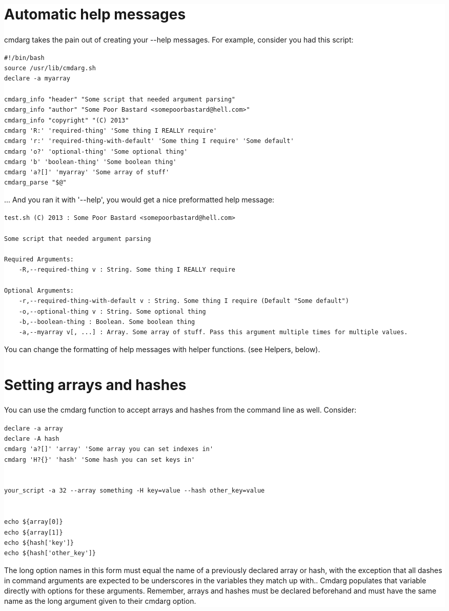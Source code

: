 Automatic help messages
=======================

cmdarg takes the pain out of creating your --help messages. For example, consider you had this script:

    #!/bin/bash
    source /usr/lib/cmdarg.sh
    declare -a myarray

    cmdarg_info "header" "Some script that needed argument parsing"
    cmdarg_info "author" "Some Poor Bastard <somepoorbastard@hell.com>"
    cmdarg_info "copyright" "(C) 2013"
    cmdarg 'R:' 'required-thing' 'Some thing I REALLY require'
    cmdarg 'r:' 'required-thing-with-default' 'Some thing I require' 'Some default'
    cmdarg 'o?' 'optional-thing' 'Some optional thing'
    cmdarg 'b' 'boolean-thing' 'Some boolean thing'
    cmdarg 'a?[]' 'myarray' 'Some array of stuff'
    cmdarg_parse "$@"

... And you ran it with '--help', you would get a nice preformatted help message:

    test.sh (C) 2013 : Some Poor Bastard <somepoorbastard@hell.com>

    Some script that needed argument parsing

    Required Arguments:
        -R,--required-thing v : String. Some thing I REALLY require

    Optional Arguments:
        -r,--required-thing-with-default v : String. Some thing I require (Default "Some default")
        -o,--optional-thing v : String. Some optional thing
        -b,--boolean-thing : Boolean. Some boolean thing
        -a,--myarray v[, ...] : Array. Some array of stuff. Pass this argument multiple times for multiple values.

You can change the formatting of help messages with helper functions. (see Helpers, below).

Setting arrays and hashes
=========================

You can use the cmdarg function to accept arrays and hashes from the command line as well. Consider:

    declare -a array
    declare -A hash
    cmdarg 'a?[]' 'array' 'Some array you can set indexes in'
    cmdarg 'H?{}' 'hash' 'Some hash you can set keys in'


    your_script -a 32 --array something -H key=value --hash other_key=value


    echo ${array[0]}
    echo ${array[1]}
    echo ${hash['key']}
    echo ${hash['other_key']}

The long option names in this form must equal the name of a previously declared array or hash, with the exception that all dashes in command arguments are expected to be underscores in the variables they match up with.. Cmdarg populates that variable directly with options for these arguments. Remember, arrays and hashes must be declared beforehand and must have the same name as the long argument given to their cmdarg option.

